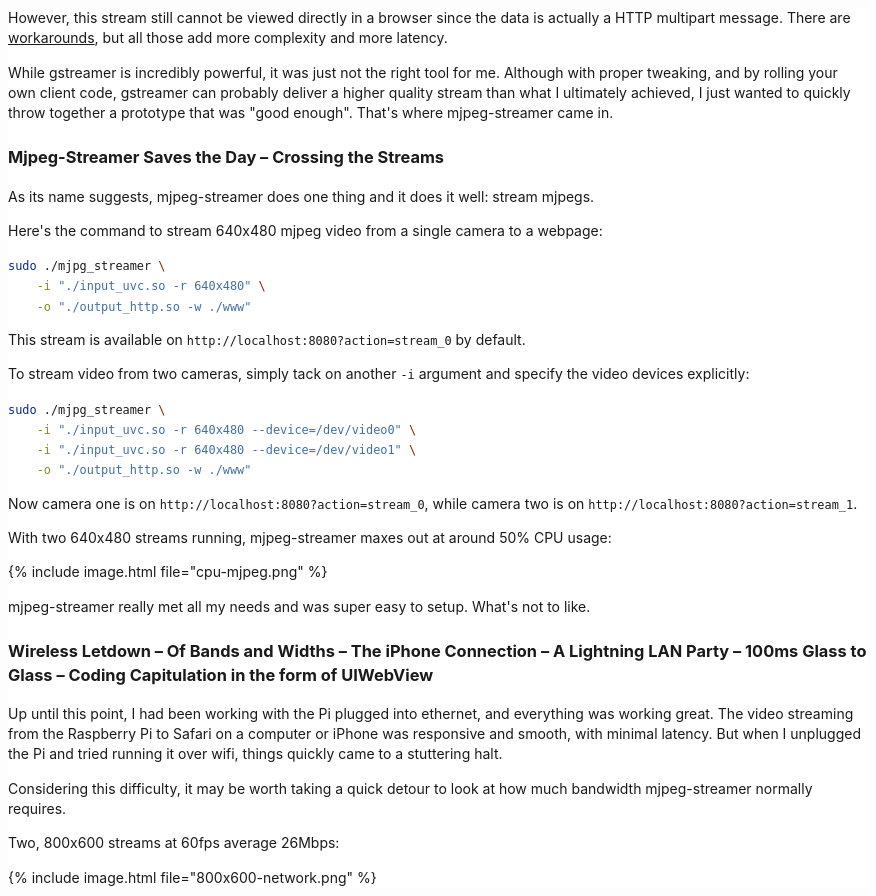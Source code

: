 However, this stream still cannot be viewed directly in a browser since the data is actually a HTTP multipart message. There are [workarounds](http://stackoverflow.com/questions/23359736/solutions-to-stream-from-a-decklink-card-to-browsers-gstreamer-tcp-mjpeg), but all those add more  complexity and more latency.

While gstreamer is incredibly powerful, it was just not the right tool for me. Although with proper tweaking, and by rolling your own client code, gstreamer can probably deliver a higher quality stream than what I ultimately achieved, I just wanted to quickly throw together a prototype that was "good enough". That's where mjpeg-streamer came in. 


### Mjpeg-Streamer Saves the Day – Crossing the Streams
As its name suggests, mjpeg-streamer does one thing and it does it well: stream mjpegs. 

Here's the command to stream 640x480 mjpeg video from a single camera to a webpage: 

```bash
sudo ./mjpg_streamer \
    -i "./input_uvc.so -r 640x480" \
    -o "./output_http.so -w ./www"
```

This stream is available on `http://localhost:8080?action=stream_0` by default.

To stream video from two cameras, simply tack on another `-i` argument and specify the video devices explicitly:

```bash                                                                                                                                     
sudo ./mjpg_streamer \
    -i "./input_uvc.so -r 640x480 --device=/dev/video0" \
    -i "./input_uvc.so -r 640x480 --device=/dev/video1" \
    -o "./output_http.so -w ./www"
```

Now camera one is on `http://localhost:8080?action=stream_0`, while camera two is on `http://localhost:8080?action=stream_1`.

With two 640x480 streams running, mjpeg-streamer maxes out at around 50% CPU usage:

{% include image.html file="cpu-mjpeg.png" %}

mjpeg-streamer really met all my needs and was super easy to setup. What's not to like.
 

### Wireless Letdown – Of Bands and Widths – The iPhone Connection – A Lightning LAN Party – 100ms Glass to Glass – Coding Capitulation in the form of UIWebView
Up until this point, I had been working with the Pi plugged into ethernet, and everything was working great. The video streaming from the Raspberry Pi to Safari on a computer or iPhone was responsive and smooth, with minimal latency. But when I unplugged the Pi and tried running it over wifi, things quickly came to a stuttering halt.

Considering this difficulty, it may be worth taking a quick detour to look at how much bandwidth mjpeg-streamer normally requires.

Two, 800x600 streams at 60fps average 26Mbps:

{% include image.html file="800x600-network.png" %}
